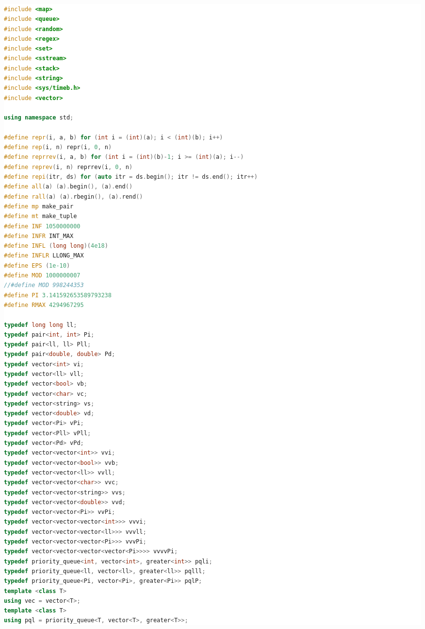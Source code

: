 ```cpp
#include <map>
#include <queue>
#include <random>
#include <regex>
#include <set>
#include <sstream>
#include <stack>
#include <string>
#include <sys/timeb.h>
#include <vector>

using namespace std;

#define repr(i, a, b) for (int i = (int)(a); i < (int)(b); i++)
#define rep(i, n) repr(i, 0, n)
#define reprrev(i, a, b) for (int i = (int)(b)-1; i >= (int)(a); i--)
#define reprev(i, n) reprrev(i, 0, n)
#define repi(itr, ds) for (auto itr = ds.begin(); itr != ds.end(); itr++)
#define all(a) (a).begin(), (a).end()
#define rall(a) (a).rbegin(), (a).rend()
#define mp make_pair
#define mt make_tuple
#define INF 1050000000
#define INFR INT_MAX
#define INFL (long long)(4e18)
#define INFLR LLONG_MAX
#define EPS (1e-10)
#define MOD 1000000007
//#define MOD 998244353
#define PI 3.141592653589793238
#define RMAX 4294967295

typedef long long ll;
typedef pair<int, int> Pi;
typedef pair<ll, ll> Pll;
typedef pair<double, double> Pd;
typedef vector<int> vi;
typedef vector<ll> vll;
typedef vector<bool> vb;
typedef vector<char> vc;
typedef vector<string> vs;
typedef vector<double> vd;
typedef vector<Pi> vPi;
typedef vector<Pll> vPll;
typedef vector<Pd> vPd;
typedef vector<vector<int>> vvi;
typedef vector<vector<bool>> vvb;
typedef vector<vector<ll>> vvll;
typedef vector<vector<char>> vvc;
typedef vector<vector<string>> vvs;
typedef vector<vector<double>> vvd;
typedef vector<vector<Pi>> vvPi;
typedef vector<vector<vector<int>>> vvvi;
typedef vector<vector<vector<ll>>> vvvll;
typedef vector<vector<vector<Pi>>> vvvPi;
typedef vector<vector<vector<vector<Pi>>>> vvvvPi;
typedef priority_queue<int, vector<int>, greater<int>> pqli;
typedef priority_queue<ll, vector<ll>, greater<ll>> pqlll;
typedef priority_queue<Pi, vector<Pi>, greater<Pi>> pqlP;
template <class T>
using vec = vector<T>;
template <class T>
using pql = priority_queue<T, vector<T>, greater<T>>;
```